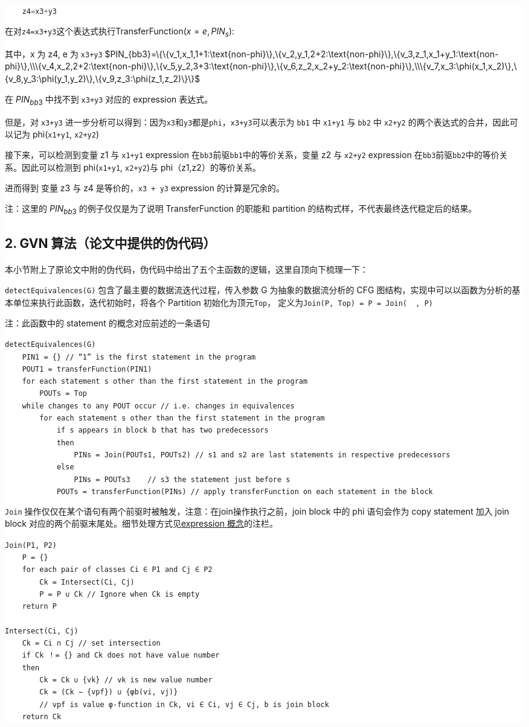 ```asm
    z4=x3+y3
```

在对`z4=x3+y3`这个表达式执行$\text{TransferFunction}(x=e, PIN_s)$:

其中，x 为 z4, e 为 `x3+y3`
$PIN_{bb3}=\{\{v_1,x_1,1+1:\text{non-phi}\},\{v_2,y_1,2+2:\text{non-phi}\},\{v_3,z_1,x_1+y_1:\text{non-phi}\},\\\{v_4,x_2,2+2:\text{non-phi}\},\{v_5,y_2,3+3:\text{non-phi}\},\{v_6,z_2,x_2+y_2:\text{non-phi}\},\\\{v_7,x_3:\phi(x_1,x_2)\},\{v_8,y_3:\phi(y_1,y_2)\},\{v_9,z_3:\phi(z_1,z_2)\}\}$

在 $PIN_{bb3}$ 中找不到 `x3+y3` 对应的 expression 表达式。

但是，对 `x3+y3` 进一步分析可以得到：因为`x3`和`y3`都是`phi`，`x3+y3`可以表示为 `bb1` 中 `x1+y1` 与 `bb2` 中 `x2+y2` 的两个表达式的合并，因此可以记为 phi(`x1+y1`, `x2+y2`)

接下来，可以检测到变量 z1 与 `x1+y1` expression 在`bb3`前驱`bb1`中的等价关系，变量 z2 与 `x2+y2` expression 在`bb3`前驱`bb2`中的等价关系。因此可以检测到 phi(`x1+y1`, `x2+y2`)与 phi（z1,z2）的等价关系。

进而得到 变量 z3 与 z4 是等价的，`x3 + y3` expression 的计算是冗余的。

注：这里的 $PIN_{bb3}$ 的例子仅仅是为了说明 TransferFunction 的职能和 partition 的结构式样，不代表最终迭代稳定后的结果。

## 2. GVN 算法（论文中提供的伪代码）

本小节附上了原论文中附的伪代码，伪代码中给出了五个主函数的逻辑，这里自顶向下梳理一下：

`detectEquivalences(G)`  包含了最主要的数据流迭代过程，传入参数 G 为抽象的数据流分析的 CFG 图结构，实现中可以以函数为分析的基本单位来执行此函数，迭代初始时，将各个 Partition 初始化为顶元`Top`， 定义为`Join(P, Top) = P = Join(	, P)`

注：此函数中的 statement 的概念对应前述的一条语句

```clike
detectEquivalences(G)
    PIN1 = {} // “1” is the first statement in the program
    POUT1 = transferFunction(PIN1)
    for each statement s other than the first statement in the program
        POUTs = Top
    while changes to any POUT occur // i.e. changes in equivalences
        for each statement s other than the first statement in the program
            if s appears in block b that has two predecessors
            then
                PINs = Join(POUTs1, POUTs2) // s1 and s2 are last statements in respective predecessors
            else
                PINs = POUTs3    // s3 the statement just before s
            POUTs = transferFunction(PINs) // apply transferFunction on each statement in the block
```

`Join` 操作仅仅在某个语句有两个前驱时被触发，注意：在join操作执行之前，join block 中的 phi 语句会作为 copy statement 加入 join block 对应的两个前驱末尾处。细节处理方式见[expression 概念](#2-expression-概念)的注栏。

```clike
Join(P1, P2)
    P = {}
    for each pair of classes Ci ∈ P1 and Cj ∈ P2
        Ck = Intersect(Ci, Cj)
        P = P ∪ Ck // Ignore when Ck is empty
    return P

Intersect(Ci, Cj)
    Ck = Ci ∩ Cj // set intersection
    if Ck ！= {} and Ck does not have value number
    then
        Ck = Ck ∪ {vk} // vk is new value number
        Ck = (Ck − {vpf}) ∪ {φb(vi, vj)}
        // vpf is value φ-function in Ck, vi ∈ Ci, vj ∈ Cj, b is join block
    return Ck
```
